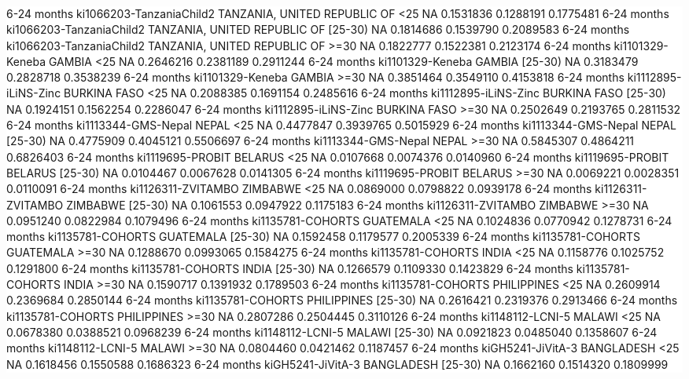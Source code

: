 6-24 months   ki1066203-TanzaniaChild2   TANZANIA, UNITED REPUBLIC OF   <25                  NA                0.1531836   0.1288191   0.1775481
6-24 months   ki1066203-TanzaniaChild2   TANZANIA, UNITED REPUBLIC OF   [25-30)              NA                0.1814686   0.1539790   0.2089583
6-24 months   ki1066203-TanzaniaChild2   TANZANIA, UNITED REPUBLIC OF   >=30                 NA                0.1822777   0.1522381   0.2123174
6-24 months   ki1101329-Keneba           GAMBIA                         <25                  NA                0.2646216   0.2381189   0.2911244
6-24 months   ki1101329-Keneba           GAMBIA                         [25-30)              NA                0.3183479   0.2828718   0.3538239
6-24 months   ki1101329-Keneba           GAMBIA                         >=30                 NA                0.3851464   0.3549110   0.4153818
6-24 months   ki1112895-iLiNS-Zinc       BURKINA FASO                   <25                  NA                0.2088385   0.1691154   0.2485616
6-24 months   ki1112895-iLiNS-Zinc       BURKINA FASO                   [25-30)              NA                0.1924151   0.1562254   0.2286047
6-24 months   ki1112895-iLiNS-Zinc       BURKINA FASO                   >=30                 NA                0.2502649   0.2193765   0.2811532
6-24 months   ki1113344-GMS-Nepal        NEPAL                          <25                  NA                0.4477847   0.3939765   0.5015929
6-24 months   ki1113344-GMS-Nepal        NEPAL                          [25-30)              NA                0.4775909   0.4045121   0.5506697
6-24 months   ki1113344-GMS-Nepal        NEPAL                          >=30                 NA                0.5845307   0.4864211   0.6826403
6-24 months   ki1119695-PROBIT           BELARUS                        <25                  NA                0.0107668   0.0074376   0.0140960
6-24 months   ki1119695-PROBIT           BELARUS                        [25-30)              NA                0.0104467   0.0067628   0.0141305
6-24 months   ki1119695-PROBIT           BELARUS                        >=30                 NA                0.0069221   0.0028351   0.0110091
6-24 months   ki1126311-ZVITAMBO         ZIMBABWE                       <25                  NA                0.0869000   0.0798822   0.0939178
6-24 months   ki1126311-ZVITAMBO         ZIMBABWE                       [25-30)              NA                0.1061553   0.0947922   0.1175183
6-24 months   ki1126311-ZVITAMBO         ZIMBABWE                       >=30                 NA                0.0951240   0.0822984   0.1079496
6-24 months   ki1135781-COHORTS          GUATEMALA                      <25                  NA                0.1024836   0.0770942   0.1278731
6-24 months   ki1135781-COHORTS          GUATEMALA                      [25-30)              NA                0.1592458   0.1179577   0.2005339
6-24 months   ki1135781-COHORTS          GUATEMALA                      >=30                 NA                0.1288670   0.0993065   0.1584275
6-24 months   ki1135781-COHORTS          INDIA                          <25                  NA                0.1158776   0.1025752   0.1291800
6-24 months   ki1135781-COHORTS          INDIA                          [25-30)              NA                0.1266579   0.1109330   0.1423829
6-24 months   ki1135781-COHORTS          INDIA                          >=30                 NA                0.1590717   0.1391932   0.1789503
6-24 months   ki1135781-COHORTS          PHILIPPINES                    <25                  NA                0.2609914   0.2369684   0.2850144
6-24 months   ki1135781-COHORTS          PHILIPPINES                    [25-30)              NA                0.2616421   0.2319376   0.2913466
6-24 months   ki1135781-COHORTS          PHILIPPINES                    >=30                 NA                0.2807286   0.2504445   0.3110126
6-24 months   ki1148112-LCNI-5           MALAWI                         <25                  NA                0.0678380   0.0388521   0.0968239
6-24 months   ki1148112-LCNI-5           MALAWI                         [25-30)              NA                0.0921823   0.0485040   0.1358607
6-24 months   ki1148112-LCNI-5           MALAWI                         >=30                 NA                0.0804460   0.0421462   0.1187457
6-24 months   kiGH5241-JiVitA-3          BANGLADESH                     <25                  NA                0.1618456   0.1550588   0.1686323
6-24 months   kiGH5241-JiVitA-3          BANGLADESH                     [25-30)              NA                0.1662160   0.1514320   0.1809999